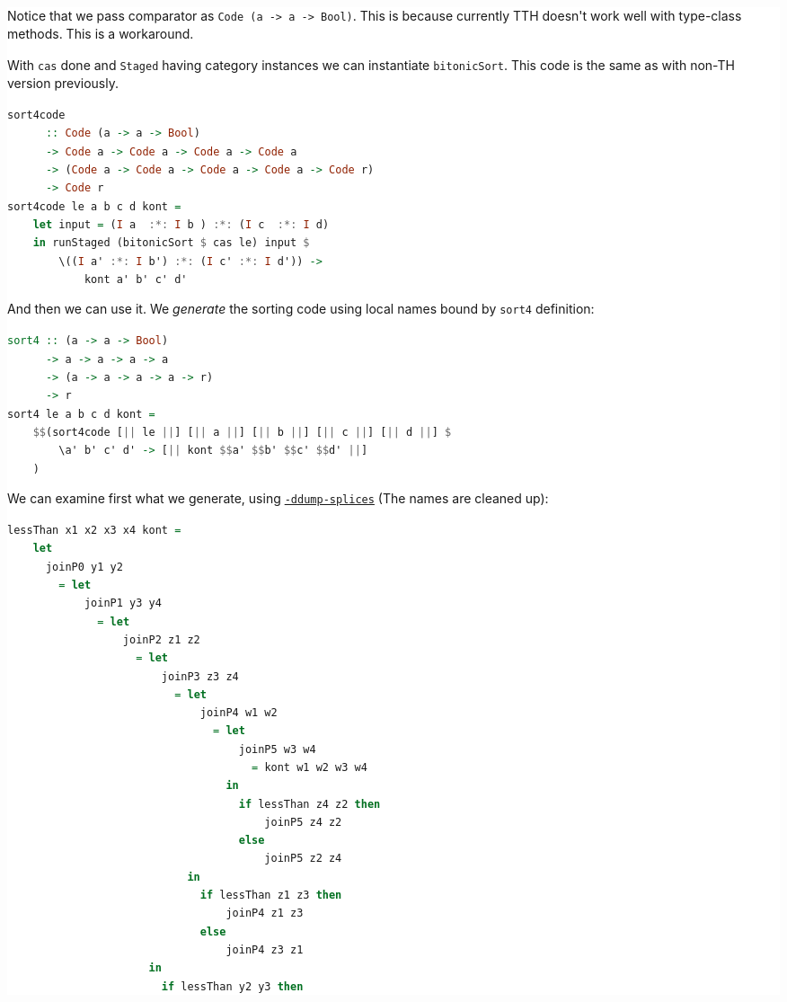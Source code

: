 Notice that we pass comparator as `Code (a -> a -> Bool)`.
This is because currently TTH doesn't work well with type-class methods.
This is a workaround.

With `cas` done and `Staged` having category instances we can
instantiate `bitonicSort`. This code is the same as
with non-TH version previously.

```haskell
sort4code
      :: Code (a -> a -> Bool)
      -> Code a -> Code a -> Code a -> Code a
      -> (Code a -> Code a -> Code a -> Code a -> Code r)
      -> Code r
sort4code le a b c d kont = 
    let input = (I a  :*: I b ) :*: (I c  :*: I d)
    in runStaged (bitonicSort $ cas le) input $
        \((I a' :*: I b') :*: (I c' :*: I d')) ->
            kont a' b' c' d'
```

And then we can use it. We *generate* the sorting code using local names
bound by `sort4` definition:

```haskell
sort4 :: (a -> a -> Bool)
      -> a -> a -> a -> a
      -> (a -> a -> a -> a -> r)
      -> r
sort4 le a b c d kont =
    $$(sort4code [|| le ||] [|| a ||] [|| b ||] [|| c ||] [|| d ||] $
        \a' b' c' d' -> [|| kont $$a' $$b' $$c' $$d' ||]
    ) 
```

We can examine first what we generate, using
[`-ddump-splices`](https://downloads.haskell.org/~ghc/8.10.1/docs/html/users_guide/debugging.html?highlight=dump%20splices#ghc-flag--ddump-splices)
(The names are cleaned up):

```haskell
lessThan x1 x2 x3 x4 kont =
    let
      joinP0 y1 y2
        = let
            joinP1 y3 y4
              = let
                  joinP2 z1 z2
                    = let
                        joinP3 z3 z4
                          = let
                              joinP4 w1 w2
                                = let
                                    joinP5 w3 w4
                                      = kont w1 w2 w3 w4
                                  in
                                    if lessThan z4 z2 then
                                        joinP5 z4 z2
                                    else
                                        joinP5 z2 z4
                            in
                              if lessThan z1 z3 then
                                  joinP4 z1 z3
                              else
                                  joinP4 z3 z1
                      in
                        if lessThan y2 y3 then
```

[^satisfaction]: In fact most fun part for me was to see those fractal-like
[^pairs]: Consider what is the difference between `(Code a, Code a)` and `Code (a,a)`.